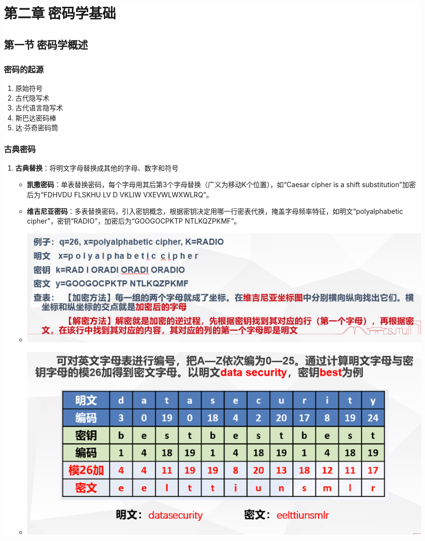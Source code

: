 # 第二章 密码学基础

## 第一节 密码学概述

### 密码的起源

1. 原始符号
2. 古代隐写术
3. 古代语言隐写术
4. 斯巴达密码棒
5. 达·芬奇密码筒

### 古典密码

1. **古典替换**：将明文字母替换成其他的字母、数字和符号
   - **凯撒密码**：单表替换密码，每个字母用其后第3个字母替换（广义为移动K个位置），如“Caesar cipher is a shift substitution”加密后为“FDHVDU FLSKHU LV D VKLIW VXEVWLWXWLRQ”。

   - **维吉尼亚密码**：多表替换密码，引入密钥概念，根据密钥决定用哪一行密表代换，掩盖字母频率特征，如明文“polyalphabetic cipher”，密钥“RADIO”，加密后为“GOOGOCPKTP NTLKQZPKMF”。
   - ![维吉尼亚密码](image/image-3.png)
   - ![维吉尼亚密码](image/image-4.png)

